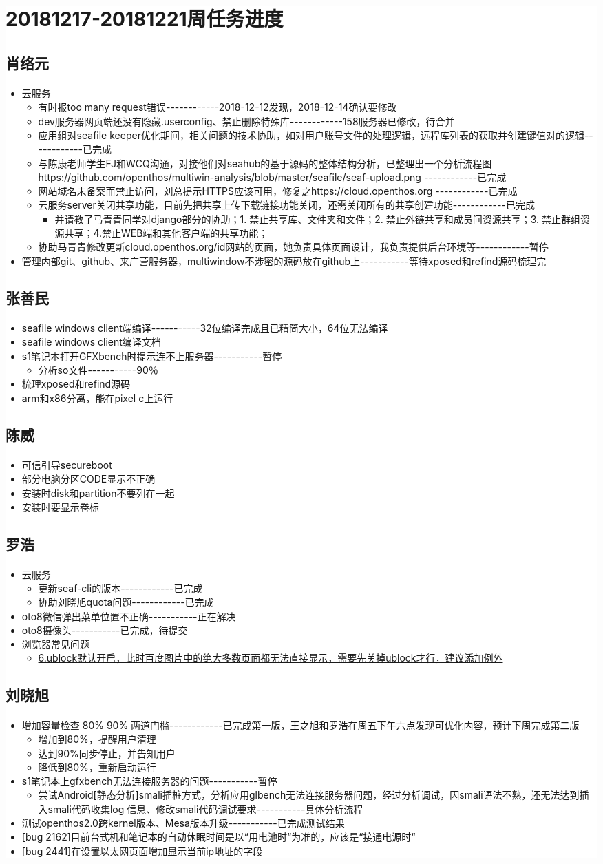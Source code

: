 # 20181217-20181221周任务进度

## 肖络元
- 云服务
   - 有时报too many request错误------------2018-12-12发现，2018-12-14确认要修改
   - dev服务器网页端还没有隐藏.userconfig、禁止删除特殊库------------158服务器已修改，待合并
   - 应用组对seafile keeper优化期间，相关问题的技术协助，如对用户账号文件的处理逻辑，远程库列表的获取并创建键值对的逻辑------------已完成
   - 与陈康老师学生FJ和WCQ沟通，对接他们对seahub的基于源码的整体结构分析，已整理出一个分析流程图 https://github.com/openthos/multiwin-analysis/blob/master/seafile/seaf-upload.png ------------已完成
   - 网站域名未备案而禁止访问，刘总提示HTTPS应该可用，修复之https://cloud.openthos.org ------------已完成
   - 云服务server关闭共享功能，目前先把共享上传下载链接功能关闭，还需关闭所有的共享创建功能------------已完成
      - 并请教了马青青同学对django部分的协助；1. 禁止共享库、文件夹和文件；2. 禁止外链共享和成员间资源共享；3. 禁止群组资源共享；4.禁止WEB端和其他客户端的共享功能；
   - 协助马青青修改更新cloud.openthos.org/id网站的页面，她负责具体页面设计，我负责提供后台环境等------------暂停
- 管理内部git、github、来广营服务器，multiwindow不涉密的源码放在github上-----------等待xposed和refind源码梳理完
                
## 张善民
- seafile windows client端编译-----------32位编译完成且已精简大小，64位无法编译
- seafile windows client编译文档
- s1笔记本打开GFXbench时提示连不上服务器-----------暂停
   - 分析so文件-----------90％
- 梳理xposed和refind源码
- arm和x86分离，能在pixel c上运行

## 陈威
- 可信引导secureboot
- 部分电脑分区CODE显示不正确
- 安装时disk和partition不要列在一起
- 安装时要显示卷标

## 罗浩
- 云服务
   - 更新seaf-cli的版本------------已完成
   - 协助刘晓旭quota问题------------已完成
- oto8微信弹出菜单位置不正确-----------正在解决
- oto8摄像头-----------已完成，待提交
- 浏览器常见问题
   - [6.ublock默认开启，此时百度图片中的绝大多数页面都无法直接显示，需要先关掉ublock才行，建议添加例外](https://github.com/openthos/app-testing-results/blob/master/testresult/OTO%E5%8A%9F%E8%83%BD%E6%B5%8B%E8%AF%95%E7%9B%B8%E5%85%B3/%E6%B5%8F%E8%A7%88%E5%99%A8%E5%B8%B8%E8%A7%81%E9%97%AE%E9%A2%98.md)

## 刘晓旭
- 增加容量检查 80% 90% 两道门槛------------已完成第一版，王之旭和罗浩在周五下午六点发现可优化内容，预计下周完成第二版
   - 增加到80%，提醒用户清理
   - 达到90%同步停止，并告知用户
   - 降低到80%，重新启动运行
- s1笔记本上gfxbench无法连接服务器的问题-----------暂停
   - 尝试Android[静态分析]smali插桩方式，分析应用glbench无法连接服务器问题，经过分析调试，因smali语法不熟，还无法达到插入smali代码收集log 信息、修改smali代码调试要求-----------[具体分析流程](https://github.com/openthos/multiwin-analysis/blob/master/multiwindow/liuxx/Android%20smali%22%E6%8F%92%E6%A1%A9%22%E8%B0%83%E8%AF%95apk.md)
- 测试openthos2.0跨kernel版本、Mesa版本升级-----------已完成[测试结果](https://github.com/openthos/multiwin-analysis/blob/master/multiwindow/liuxx/%E6%B5%8B%E8%AF%95openthos2.0%E8%B7%A8kernel%E7%89%88%E6%9C%AC%E3%80%81Mesa%E7%89%88%E6%9C%AC%E5%8D%87%E7%BA%A7.md)
- [bug 2162]目前台式机和笔记本的自动休眠时间是以“用电池时“为准的，应该是“接通电源时“
- [bug 2441]在设置以太网页面增加显示当前ip地址的字段
